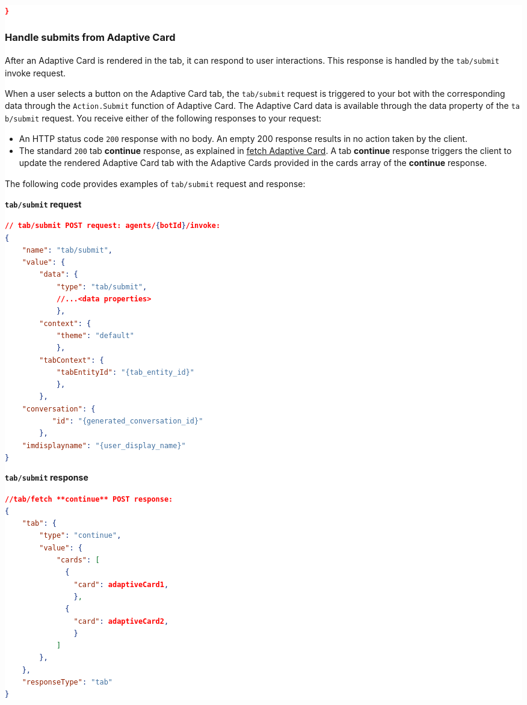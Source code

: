 ```json
}
```

### Handle submits from Adaptive Card

After an Adaptive Card is rendered in the tab, it can respond to user interactions. This response is handled by the `tab/submit` invoke request.

When a user selects a button on the Adaptive Card tab, the `tab/submit` request is triggered to your bot with the corresponding data through the `Action.Submit` function of Adaptive Card. The Adaptive Card data is available through the data property of the `tab/submit` request. You receive either of the following responses to your request:

* An HTTP status code `200` response with no body. An empty 200 response results in no action taken by the client.
* The standard `200` tab **continue** response, as explained in [fetch Adaptive Card](#fetch-adaptive-card-to-render-to-a-tab). A tab **continue** response triggers the client to update the rendered Adaptive Card tab with the Adaptive Cards provided in the cards array of the **continue** response.

The following code provides examples of `tab/submit` request and response:

**`tab/submit` request**

```json
// tab/submit POST request: agents/{botId}/invoke:
{
    "name": "tab/submit",
    "value": {
        "data": {
            "type": "tab/submit",
            //...<data properties>
            },
        "context": {
            "theme": "default"
            },
        "tabContext": {
            "tabEntityId": "{tab_entity_id}"
            },
        },
    "conversation": {
           "id": "{generated_conversation_id}" 
        },
    "imdisplayname": "{user_display_name}"
}
```

**`tab/submit` response**

```json
//tab/fetch **continue** POST response:
{
    "tab": {
        "type": "continue",
        "value": {
            "cards": [
              {
                "card": adaptiveCard1,
                },
              {
                "card": adaptiveCard2,
                } 
            ]
        },
    },
    "responseType": "tab"
}
```
